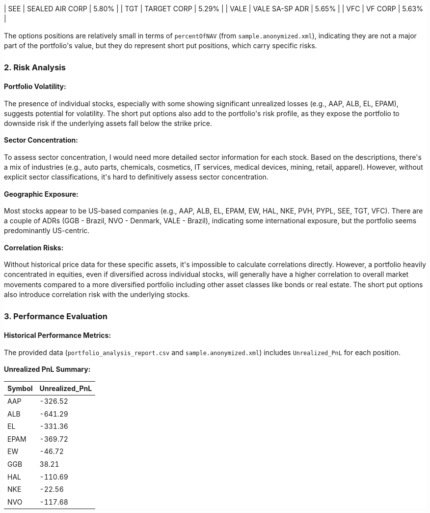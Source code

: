 | SEE    | SEALED AIR CORP            | 5.80%          |
| TGT    | TARGET CORP                | 5.29%          |
| VALE   | VALE SA-SP ADR             | 5.65%          |
| VFC    | VF CORP                    | 5.63%          |

The options positions are relatively small in terms of `percentOfNAV` (from `sample.anonymized.xml`), indicating they are not a major part of the portfolio's value, but they do represent short put positions, which carry specific risks.

### 2. Risk Analysis

**Portfolio Volatility:**

The presence of individual stocks, especially with some showing significant unrealized losses (e.g., AAP, ALB, EL, EPAM), suggests potential for volatility. The short put options also add to the portfolio's risk profile, as they expose the portfolio to downside risk if the underlying assets fall below the strike price.

**Sector Concentration:**

To assess sector concentration, I would need more detailed sector information for each stock. Based on the descriptions, there's a mix of industries (e.g., auto parts, chemicals, cosmetics, IT services, medical devices, mining, retail, apparel). However, without explicit sector classifications, it's hard to definitively assess sector concentration.

**Geographic Exposure:**

Most stocks appear to be US-based companies (e.g., AAP, ALB, EL, EPAM, EW, HAL, NKE, PVH, PYPL, SEE, TGT, VFC). There are a couple of ADRs (GGB - Brazil, NVO - Denmark, VALE - Brazil), indicating some international exposure, but the portfolio seems predominantly US-centric.

**Correlation Risks:**

Without historical price data for these specific assets, it's impossible to calculate correlations directly. However, a portfolio heavily concentrated in equities, even if diversified across individual stocks, will generally have a higher correlation to overall market movements compared to a more diversified portfolio including other asset classes like bonds or real estate. The short put options also introduce correlation risk with the underlying stocks.

### 3. Performance Evaluation

**Historical Performance Metrics:**

The provided data (`portfolio_analysis_report.csv` and `sample.anonymized.xml`) includes `Unrealized_PnL` for each position.

**Unrealized PnL Summary:**

| Symbol | Unrealized_PnL |
| :----- | :------------- |
| AAP    | -326.52        |
| ALB    | -641.29        |
| EL     | -331.36        |
| EPAM   | -369.72        |
| EW     | -46.72         |
| GGB    | 38.21          |
| HAL    | -110.69        |
| NKE    | -22.56         |
| NVO    | -117.68        |